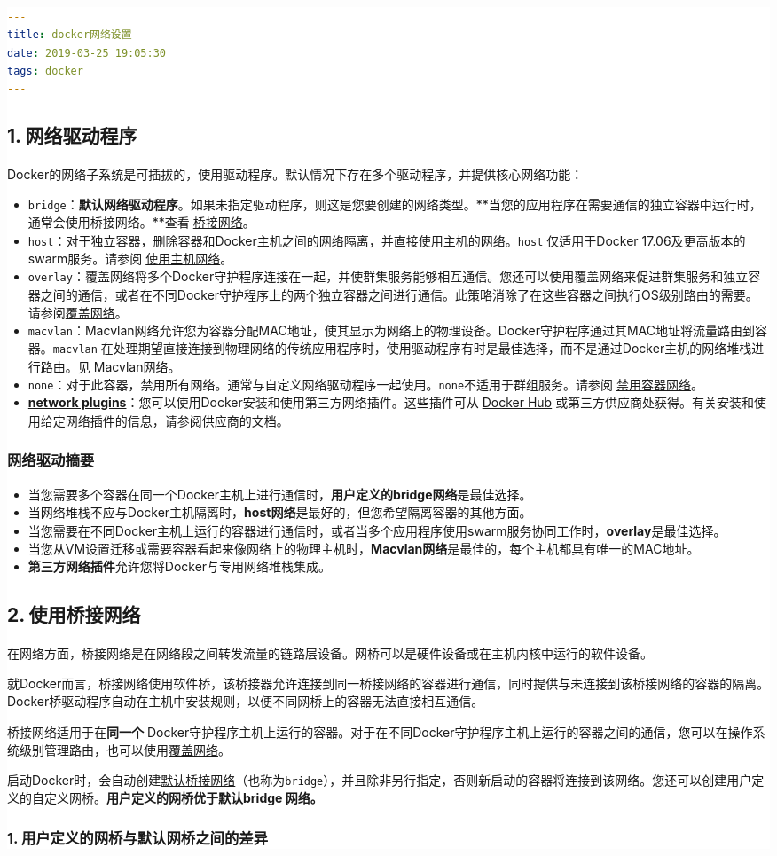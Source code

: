 ```yaml
---
title: docker网络设置
date: 2019-03-25 19:05:30
tags: docker
---
```




## 1. 网络驱动程序

Docker的网络子系统是可插拔的，使用驱动程序。默认情况下存在多个驱动程序，并提供核心网络功能：

- `bridge`：**默认网络驱动程序**。如果未指定驱动程序，则这是您要创建的网络类型。**当您的应用程序在需要通信的独立容器中运行时，通常会使用桥接网络。**查看 [桥接网络](https://docs.docker.com/network/bridge/)。
- `host`：对于独立容器，删除容器和Docker主机之间的网络隔离，并直接使用主机的网络。`host` 仅适用于Docker 17.06及更高版本的swarm服务。请参阅 [使用主机网络](https://docs.docker.com/network/host/)。
- `overlay`：覆盖网络将多个Docker守护程序连接在一起，并使群集服务能够相互通信。您还可以使用覆盖网络来促进群集服务和独立容器之间的通信，或者在不同Docker守护程序上的两个独立容器之间进行通信。此策略消除了在这些容器之间执行OS级别路由的需要。请参阅[覆盖网络](https://docs.docker.com/network/overlay/)。
- `macvlan`：Macvlan网络允许您为容器分配MAC地址，使其显示为网络上的物理设备。Docker守护程序通过其MAC地址将流量路由到容器。`macvlan` 在处理期望直接连接到物理网络的传统应用程序时，使用驱动程序有时是最佳选择，而不是通过Docker主机的网络堆栈进行路由。见 [Macvlan网络](https://docs.docker.com/network/macvlan/)。
- `none`：对于此容器，禁用所有网络。通常与自定义网络驱动程序一起使用。`none`不适用于群组服务。请参阅 [禁用容器网络](https://docs.docker.com/network/none/)。
- [**network plugins**](https://docs.docker.com/engine/extend/plugins_services/)：您可以使用Docker安装和使用第三方网络插件。这些插件可从 [Docker Hub](https://hub.docker.com/search?category=network&q=&type=plugin) 或第三方供应商处获得。有关安装和使用给定网络插件的信息，请参阅供应商的文档。

### 网络驱动摘要

- 当您需要多个容器在同一个Docker主机上进行通信时，**用户定义的bridge网络**是最佳选择。
- 当网络堆栈不应与Docker主机隔离时，**host网络**是最好的，但您希望隔离容器的其他方面。
- 当您需要在不同Docker主机上运行的容器进行通信时，或者当多个应用程序使用swarm服务协同工作时，**overlay**是最佳选择。
- 当您从VM设置迁移或需要容器看起来像网络上的物理主机时，**Macvlan网络**是最佳的，每个主机都具有唯一的MAC地址。
- **第三方网络插件**允许您将Docker与专用网络堆栈集成。



## 2. 使用桥接网络


在网络方面，桥接网络是在网络段之间转发流量的链路层设备。网桥可以是硬件设备或在主机内核中运行的软件设备。

就Docker而言，桥接网络使用软件桥，该桥接器允许连接到同一桥接网络的容器进行通信，同时提供与未连接到该桥接网络的容器的隔离。Docker桥驱动程序自动在主机中安装规则，以便不同网桥上的容器无法直接相互通信。

桥接网络适用于在**同一个** Docker守护程序主机上运行的容器。对于在不同Docker守护程序主机上运行的容器之间的通信，您可以在操作系统级别管理路由，也可以使用[覆盖网络](https://docs.docker.com/network/overlay/)。

启动Docker时，会自动创建[默认桥接网络](https://docs.docker.com/network/bridge/#use-the-default-bridge-network)（也称为`bridge`），并且除非另行指定，否则新启动的容器将连接到该网络。您还可以创建用户定义的自定义网桥。**用户定义的网桥优于默认bridge 网络。**

### 1. 用户定义的网桥与默认网桥之间的差异
